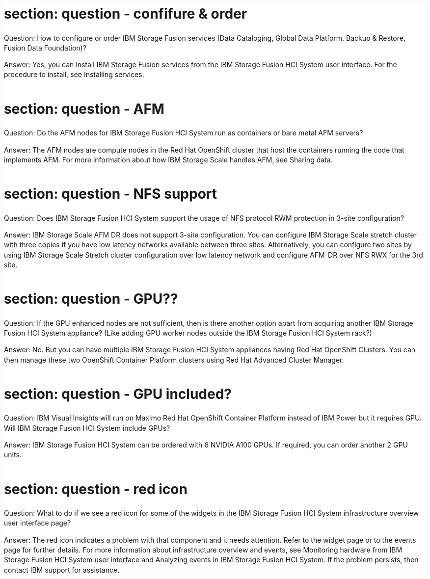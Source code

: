 # section: question - confifure & order
Question: How to configure or order IBM Storage Fusion services (Data Cataloging, Global Data Platform, Backup & Restore, Fusion Data Foundation)?

Answer: Yes, you can install IBM Storage Fusion services from the IBM Storage Fusion HCI System user interface. For the procedure to install, see Installing services.

# section: question - AFM
Question: Do the AFM nodes for IBM Storage Fusion HCI System run as containers or bare metal AFM servers?

Answer: The AFM nodes are compute nodes in the Red Hat OpenShift cluster that host the containers running the code that implements AFM. For more information about how IBM Storage Scale handles AFM, see Sharing data.

# section: question - NFS support
Question: Does IBM Storage Fusion HCI System support the usage of NFS protocol RWM protection in 3-site configuration?

Answer: IBM Storage Scale AFM DR does not support 3-site configuration. You can configure IBM Storage Scale stretch cluster with three copies if you have low latency networks available between three sites. Alternatively, you can configure two sites by using IBM Storage Scale Stretch cluster configuration over low latency network and configure AFM-DR over NFS RWX for the 3rd site.

# section: question - GPU??
Question: If the GPU enhanced nodes are not sufficient, then is there another option apart from acquiring another IBM Storage Fusion HCI System appliance? (Like adding GPU worker nodes outside the IBM Storage Fusion HCI System rack?)

Answer: No.
But you can have multiple IBM Storage Fusion HCI System appliances having Red Hat OpenShift Clusters. You can then manage these two OpenShift Container Platform clusters using Red Hat Advanced Cluster Manager.

# section: question - GPU included?
Question: IBM Visual Insights will run on Maximo Red Hat OpenShift Container Platform instead of IBM Power but it requires GPU. Will IBM Storage Fusion HCI System include GPUs?

Answer: IBM Storage Fusion HCI System can be ordered with 6 NVIDIA A100 GPUs. If required, you can order another 2 GPU units.

# section: question - red icon
Question: What to do if we see a red icon for some of the widgets in the IBM Storage Fusion HCI System infrastructure overview user interface page?

Answer: The red icon indicates a problem with that component and it needs attention. Refer to the widget page or to the events page for further details. For more information about infrastructure overview and events, see Monitoring hardware from IBM Storage Fusion HCI System user interface and Analyzing events in IBM Storage Fusion HCI System. If the problem persists, then contact IBM support for assistance.
